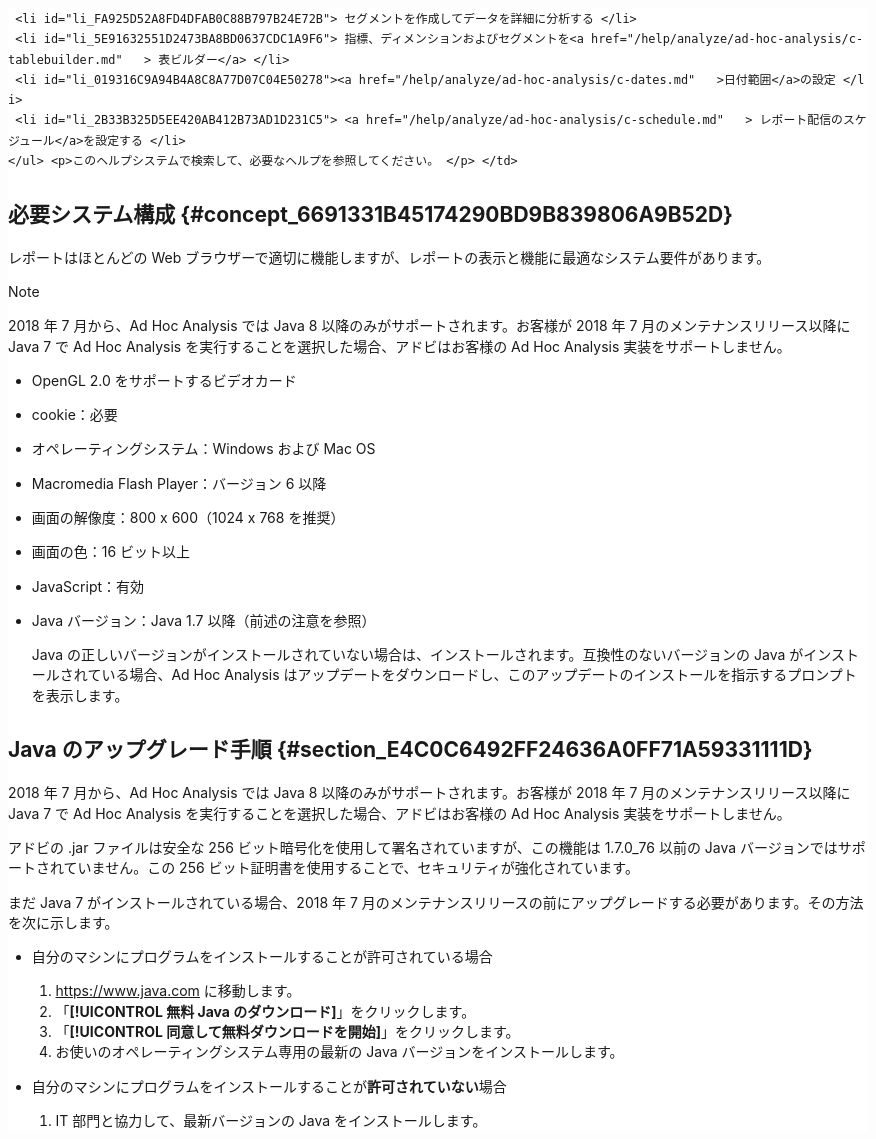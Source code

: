      <li id="li_FA925D52A8FD4DFAB0C88B797B24E72B"> セグメントを作成してデータを詳細に分析する </li> 
     <li id="li_5E91632551D2473BA8BD0637CDC1A9F6"> 指標、ディメンションおよびセグメントを<a href="/help/analyze/ad-hoc-analysis/c-tablebuilder.md"   > 表ビルダー</a> </li> 
     <li id="li_019316C9A94B4A8C8A77D07C04E50278"><a href="/help/analyze/ad-hoc-analysis/c-dates.md"   >日付範囲</a>の設定 </li> 
     <li id="li_2B33B325D5EE420AB412B73AD1D231C5"> <a href="/help/analyze/ad-hoc-analysis/c-schedule.md"   > レポート配信のスケジュール</a>を設定する </li> 
    </ul> <p>このヘルプシステムで検索して、必要なヘルプを参照してください。 </p> </td> 
  </tr> 
 </tbody> 
</table>

## 必要システム構成 {#concept_6691331B45174290BD9B839806A9B52D}

レポートはほとんどの Web ブラウザーで適切に機能しますが、レポートの表示と機能に最適なシステム要件があります。



>[!NOTE]
>
>2018 年 7 月から、Ad Hoc Analysis では Java 8 以降のみがサポートされます。お客様が 2018 年 7 月のメンテナンスリリース以降に Java 7 で Ad Hoc Analysis を実行することを選択した場合、アドビはお客様の Ad Hoc Analysis 実装をサポートしません。

* OpenGL 2.0 をサポートするビデオカード
* cookie：必要
* オペレーティングシステム：Windows および Mac OS
* Macromedia Flash Player：バージョン 6 以降
* 画面の解像度：800 x 600（1024 x 768 を推奨）
* 画面の色：16 ビット以上
* JavaScript：有効
* Java バージョン：Java 1.7 以降（前述の注意を参照）

   Java の正しいバージョンがインストールされていない場合は、インストールされます。互換性のないバージョンの Java がインストールされている場合、Ad Hoc Analysis はアップデートをダウンロードし、このアップデートのインストールを指示するプロンプトを表示します。

## Java のアップグレード手順 {#section_E4C0C6492FF24636A0FF71A59331111D}

2018 年 7 月から、Ad Hoc Analysis では Java 8 以降のみがサポートされます。お客様が 2018 年 7 月のメンテナンスリリース以降に Java 7 で Ad Hoc Analysis を実行することを選択した場合、アドビはお客様の Ad Hoc Analysis 実装をサポートしません。

アドビの .jar ファイルは安全な 256 ビット暗号化を使用して署名されていますが、この機能は 1.7.0_76 以前の Java バージョンではサポートされていません。この 256 ビット証明書を使用することで、セキュリティが強化されています。

まだ Java 7 がインストールされている場合、2018 年 7 月のメンテナンスリリースの前にアップグレードする必要があります。その方法を次に示します。

* 自分のマシンにプログラムをインストールすることが許可されている場合

   1. https://www.java.com に移動します。
   1. 「**[!UICONTROL 無料 Java のダウンロード]**」をクリックします。
   1. 「**[!UICONTROL 同意して無料ダウンロードを開始]**」をクリックします。
   1. お使いのオペレーティングシステム専用の最新の Java バージョンをインストールします。

* 自分のマシンにプログラムをインストールすることが&#x200B;**許可されていない**&#x200B;場合

   1. IT 部門と協力して、最新バージョンの Java をインストールします。
